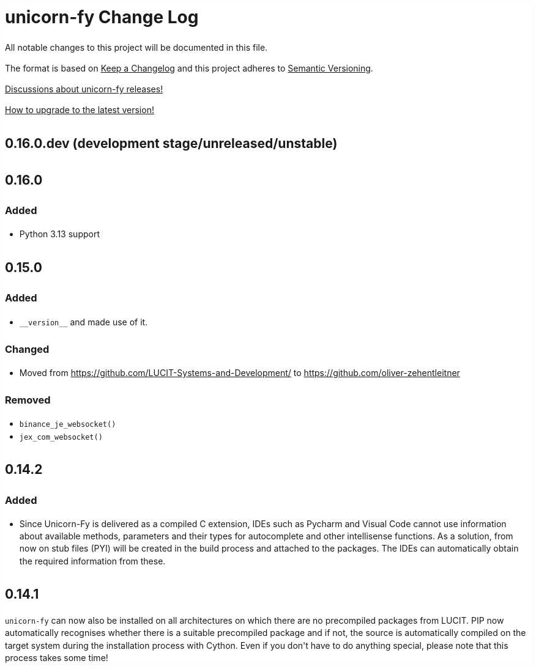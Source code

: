 # unicorn-fy Change Log

All notable changes to this project will be documented in this file.

The format is based on [Keep a Changelog](http://keepachangelog.com/) and this project adheres to 
[Semantic Versioning](http://semver.org/).

[Discussions about unicorn-fy releases!](https://github.com/oliver-zehentleitner/unicorn-fy/discussions/categories/releases)

[How to upgrade to the latest version!](https://oliver-zehentleitner.github.io/unicorn-fyreadme.html#installation-and-upgrade)

## 0.16.0.dev (development stage/unreleased/unstable)

## 0.16.0
### Added
- Python 3.13 support

## 0.15.0
### Added
- `__version__` and made use of it.
### Changed
- Moved from https://github.com/LUCIT-Systems-and-Development/ to https://github.com/oliver-zehentleitner
### Removed
- `binance_je_websocket()` 
- `jex_com_websocket()`

## 0.14.2
### Added
- Since Unicorn-Fy is delivered as a compiled C extension, IDEs such as Pycharm and Visual Code cannot use information 
  about available methods, parameters and their types for autocomplete and other intellisense functions. As a solution, 
  from now on stub files (PYI) will be created in the build process and attached to the packages. The IDEs can 
  automatically obtain the required information from these.

## 0.14.1
`unicorn-fy` can now also be installed on all architectures on which there are no precompiled packages from LUCIT. PIP 
now automatically recognises whether there is a suitable precompiled package and if not, the source is automatically 
compiled on the target system during the installation process with Cython. Even if you don't have to do anything 
special, please note that this process takes some time!
